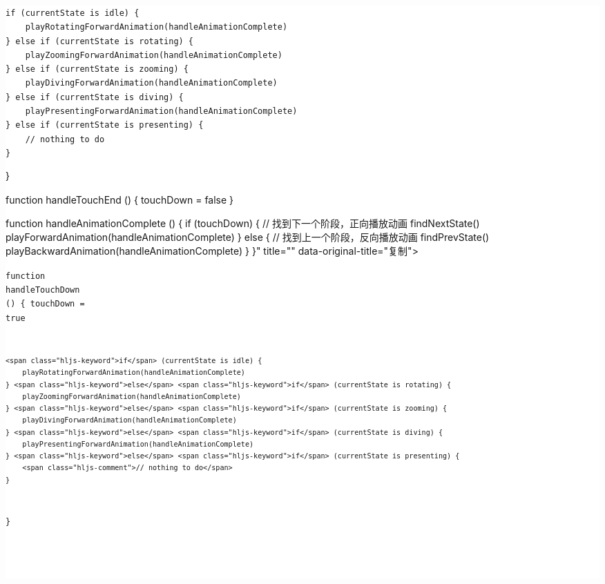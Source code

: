     if (currentState is idle) {
        playRotatingForwardAnimation(handleAnimationComplete)
    } else if (currentState is rotating) {
        playZoomingForwardAnimation(handleAnimationComplete)
    } else if (currentState is zooming) {
        playDivingForwardAnimation(handleAnimationComplete)
    } else if (currentState is diving) {
        playPresentingForwardAnimation(handleAnimationComplete)
    } else if (currentState is presenting) {
        // nothing to do
    }
}

function handleTouchEnd () {
    touchDown = false
}

function handleAnimationComplete () {
    if (touchDown) {
        // 找到下一个阶段，正向播放动画
        findNextState()
        play<nextstate>ForwardAnimation(handleAnimationComplete)
    } else {
        // 找到上一个阶段，反向播放动画 
        findPrevState()
        play<prevstate>BackwardAnimation(handleAnimationComplete)
    }
}" title="" data-original-title="复制"></span>
      <span type="button" class="saveToNote code-tool" data-toggle="tooltip" data-placement="top" title="" data-original-title="放进笔记"></span>
      </div>
      </div><pre class="javascript hljs"><code class="js"><span class="hljs-function"><span class="hljs-keyword">function</span> <span class="hljs-title">handleTouchDown</span> (<span class="hljs-params"></span>) </span>{
  touchDown = <span class="hljs-literal">true</span>

    <span class="hljs-keyword">if</span> (currentState is idle) {
        playRotatingForwardAnimation(handleAnimationComplete)
    } <span class="hljs-keyword">else</span> <span class="hljs-keyword">if</span> (currentState is rotating) {
        playZoomingForwardAnimation(handleAnimationComplete)
    } <span class="hljs-keyword">else</span> <span class="hljs-keyword">if</span> (currentState is zooming) {
        playDivingForwardAnimation(handleAnimationComplete)
    } <span class="hljs-keyword">else</span> <span class="hljs-keyword">if</span> (currentState is diving) {
        playPresentingForwardAnimation(handleAnimationComplete)
    } <span class="hljs-keyword">else</span> <span class="hljs-keyword">if</span> (currentState is presenting) {
        <span class="hljs-comment">// nothing to do</span>
    }
}
